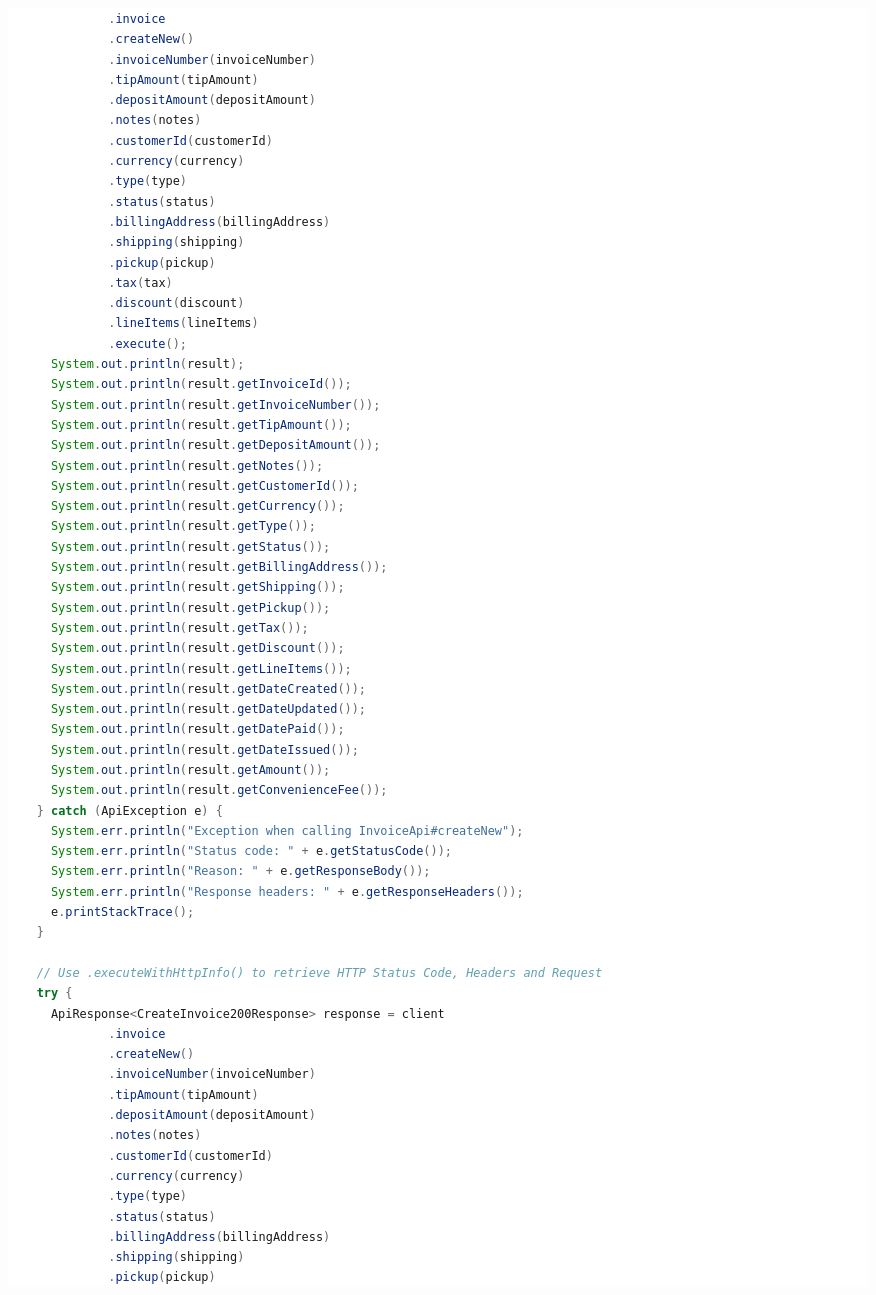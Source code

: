 ```java
              .invoice
              .createNew()
              .invoiceNumber(invoiceNumber)
              .tipAmount(tipAmount)
              .depositAmount(depositAmount)
              .notes(notes)
              .customerId(customerId)
              .currency(currency)
              .type(type)
              .status(status)
              .billingAddress(billingAddress)
              .shipping(shipping)
              .pickup(pickup)
              .tax(tax)
              .discount(discount)
              .lineItems(lineItems)
              .execute();
      System.out.println(result);
      System.out.println(result.getInvoiceId());
      System.out.println(result.getInvoiceNumber());
      System.out.println(result.getTipAmount());
      System.out.println(result.getDepositAmount());
      System.out.println(result.getNotes());
      System.out.println(result.getCustomerId());
      System.out.println(result.getCurrency());
      System.out.println(result.getType());
      System.out.println(result.getStatus());
      System.out.println(result.getBillingAddress());
      System.out.println(result.getShipping());
      System.out.println(result.getPickup());
      System.out.println(result.getTax());
      System.out.println(result.getDiscount());
      System.out.println(result.getLineItems());
      System.out.println(result.getDateCreated());
      System.out.println(result.getDateUpdated());
      System.out.println(result.getDatePaid());
      System.out.println(result.getDateIssued());
      System.out.println(result.getAmount());
      System.out.println(result.getConvenienceFee());
    } catch (ApiException e) {
      System.err.println("Exception when calling InvoiceApi#createNew");
      System.err.println("Status code: " + e.getStatusCode());
      System.err.println("Reason: " + e.getResponseBody());
      System.err.println("Response headers: " + e.getResponseHeaders());
      e.printStackTrace();
    }

    // Use .executeWithHttpInfo() to retrieve HTTP Status Code, Headers and Request
    try {
      ApiResponse<CreateInvoice200Response> response = client
              .invoice
              .createNew()
              .invoiceNumber(invoiceNumber)
              .tipAmount(tipAmount)
              .depositAmount(depositAmount)
              .notes(notes)
              .customerId(customerId)
              .currency(currency)
              .type(type)
              .status(status)
              .billingAddress(billingAddress)
              .shipping(shipping)
              .pickup(pickup)
```